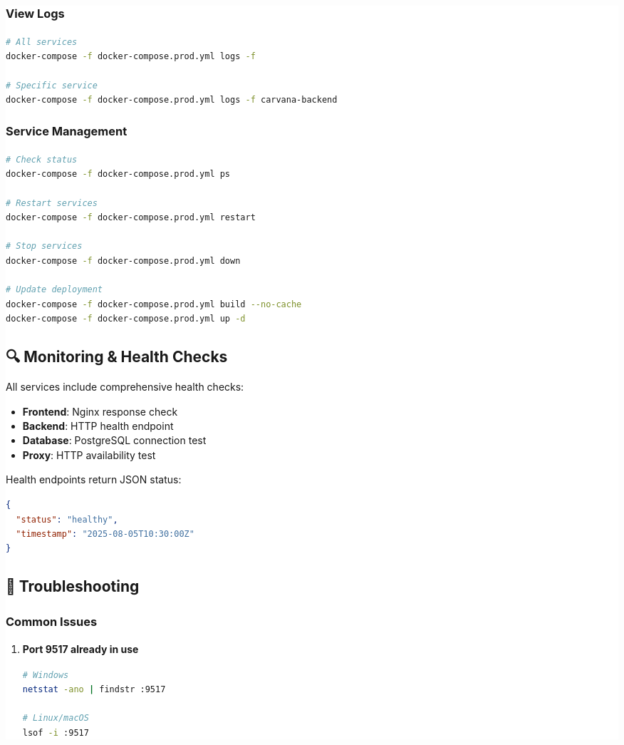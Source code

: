 ### View Logs
```bash
# All services
docker-compose -f docker-compose.prod.yml logs -f

# Specific service
docker-compose -f docker-compose.prod.yml logs -f carvana-backend
```

### Service Management
```bash
# Check status
docker-compose -f docker-compose.prod.yml ps

# Restart services
docker-compose -f docker-compose.prod.yml restart

# Stop services
docker-compose -f docker-compose.prod.yml down

# Update deployment
docker-compose -f docker-compose.prod.yml build --no-cache
docker-compose -f docker-compose.prod.yml up -d
```

## 🔍 Monitoring & Health Checks

All services include comprehensive health checks:
- **Frontend**: Nginx response check
- **Backend**: HTTP health endpoint
- **Database**: PostgreSQL connection test
- **Proxy**: HTTP availability test

Health endpoints return JSON status:
```json
{
  "status": "healthy",
  "timestamp": "2025-08-05T10:30:00Z"
}
```

## 🚨 Troubleshooting

### Common Issues

1. **Port 9517 already in use**
   ```bash
   # Windows
   netstat -ano | findstr :9517
   
   # Linux/macOS
   lsof -i :9517
   ```
